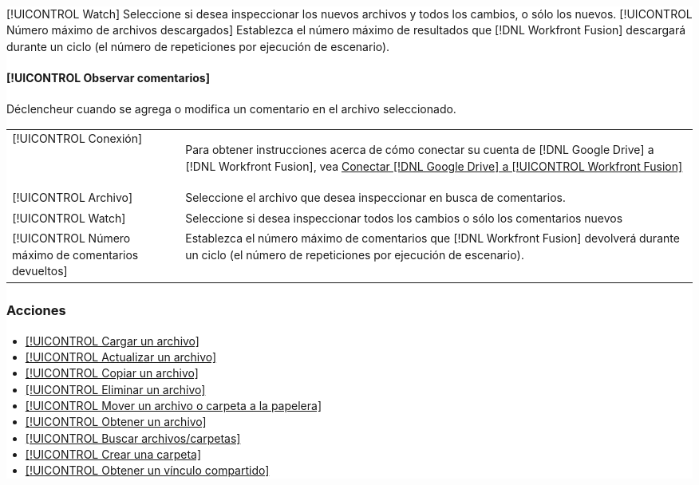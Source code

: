   <tr> 
   <td>[!UICONTROL Watch]</td> 
   <td>Seleccione si desea inspeccionar los nuevos archivos y todos los cambios, o sólo los nuevos.</td> 
  </tr> 
  <tr> 
   <td>[!UICONTROL Número máximo de archivos descargados]</td> 
   <td>Establezca el número máximo de resultados que [!DNL Workfront Fusion] descargará durante un ciclo (el número de repeticiones por ejecución de escenario).</td> 
  </tr> 
 </tbody> 
</table>

#### [!UICONTROL Observar comentarios]

Déclencheur cuando se agrega o modifica un comentario en el archivo seleccionado.

<table style="table-layout:auto"> 
 <col> 
 <col> 
 <tbody> 
  <tr> 
   <td>[!UICONTROL Conexión] </td> 
   <td> <p>Para obtener instrucciones acerca de cómo conectar su cuenta de [!DNL Google Drive] a [!DNL Workfront Fusion], vea <a href="#connecting-google-drive-to-workfront-fusion" class="MCXref xref">Conectar [!DNL Google Drive] a [!UICONTROL Workfront Fusion]</a></p> </td> 
  </tr> 
  <tr> 
   <td>[!UICONTROL Archivo]</td> 
   <td>Seleccione el archivo que desea inspeccionar en busca de comentarios.</td> 
  </tr> 
  <tr> 
   <td>[!UICONTROL Watch]</td> 
   <td>Seleccione si desea inspeccionar todos los cambios o sólo los comentarios nuevos</td> 
  </tr> 
  <tr> 
   <td>[!UICONTROL Número máximo de comentarios devueltos]</td> 
   <td>Establezca el número máximo de comentarios que [!DNL Workfront Fusion] devolverá durante un ciclo (el número de repeticiones por ejecución de escenario).</td> 
  </tr> 
 </tbody> 
</table>

### Acciones

* [[!UICONTROL Cargar un archivo]](#upload-a-file)
* [[!UICONTROL Actualizar un archivo]](#update-a-file)
* [[!UICONTROL Copiar un archivo]](#copy-a-file)
* [[!UICONTROL Eliminar un archivo]](#delete-a-file)
* [[!UICONTROL Mover un archivo o carpeta a la papelera]](#move-a-filefolder-to-trash)
* [[!UICONTROL Obtener un archivo]](#get-a-file)
* [[!UICONTROL Buscar archivos/carpetas]](#search-for-filesfolders)
* [[!UICONTROL Crear una carpeta]](#create-a-folder)
* [[!UICONTROL Obtener un vínculo compartido]](#get-a-share-link)
